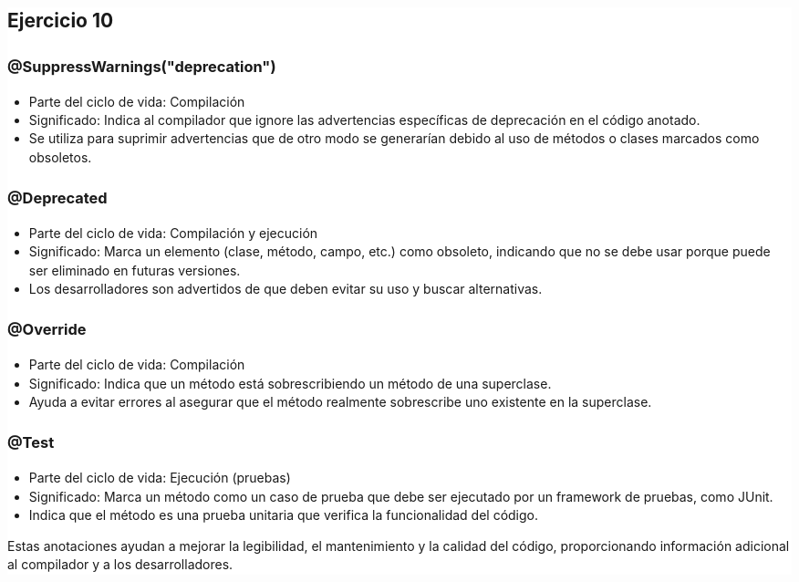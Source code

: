 
## Ejercicio 10

### @SuppressWarnings("deprecation")
- Parte del ciclo de vida: Compilación
- Significado: Indica al compilador que ignore las advertencias específicas de deprecación en el código anotado.
- Se utiliza para suprimir advertencias que de otro modo se generarían debido al uso de métodos o
clases marcados como obsoletos.

### @Deprecated
- Parte del ciclo de vida: Compilación y ejecución
- Significado: Marca un elemento (clase, método, campo, etc.) como obsoleto,
indicando que no se debe usar porque puede ser eliminado en futuras versiones.
- Los desarrolladores son advertidos de que deben evitar su uso y buscar alternativas.

### @Override
- Parte del ciclo de vida: Compilación
- Significado: Indica que un método está sobrescribiendo un método de una superclase.
- Ayuda a evitar errores al asegurar que el método realmente sobrescribe uno existente en la superclase.
### @Test
- Parte del ciclo de vida: Ejecución (pruebas)
- Significado: Marca un método como un caso de prueba que debe ser ejecutado por un framework de pruebas, como JUnit.
- Indica que el método es una prueba unitaria que verifica la funcionalidad del código.

Estas anotaciones ayudan a mejorar la legibilidad, el mantenimiento y la calidad del código,
proporcionando información adicional al compilador y a los desarrolladores.
